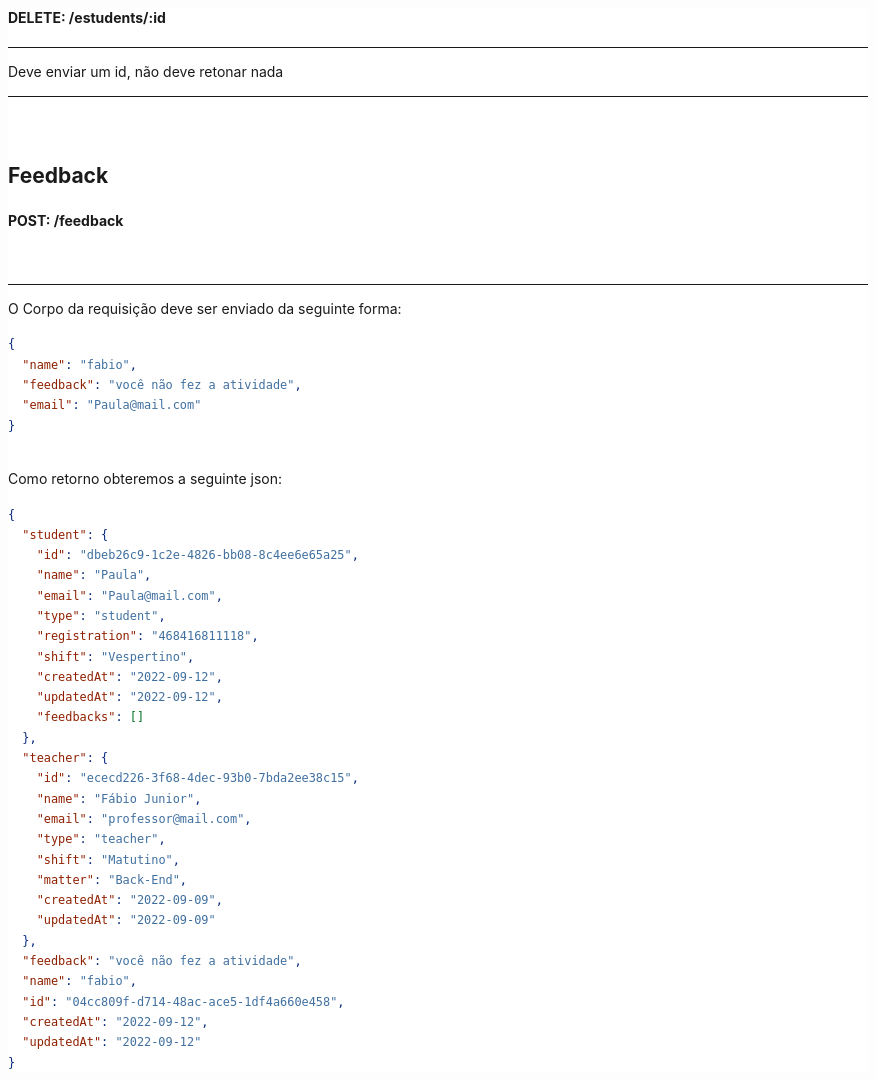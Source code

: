 #### **DELETE: /estudents/:id**

<hr>
Deve enviar um id, não deve retonar nada

<br>
<hr>
<br>

## **Feedback**

#### **POST: /feedback**

<br>

<hr>

O Corpo da requisição deve ser enviado da seguinte forma:

```json
{
  "name": "fabio",
  "feedback": "você não fez a atividade",
  "email": "Paula@mail.com"
}
```

<br>
Como retorno obteremos a seguinte json:

<br>

```json
{
  "student": {
    "id": "dbeb26c9-1c2e-4826-bb08-8c4ee6e65a25",
    "name": "Paula",
    "email": "Paula@mail.com",
    "type": "student",
    "registration": "468416811118",
    "shift": "Vespertino",
    "createdAt": "2022-09-12",
    "updatedAt": "2022-09-12",
    "feedbacks": []
  },
  "teacher": {
    "id": "ececd226-3f68-4dec-93b0-7bda2ee38c15",
    "name": "Fábio Junior",
    "email": "professor@mail.com",
    "type": "teacher",
    "shift": "Matutino",
    "matter": "Back-End",
    "createdAt": "2022-09-09",
    "updatedAt": "2022-09-09"
  },
  "feedback": "você não fez a atividade",
  "name": "fabio",
  "id": "04cc809f-d714-48ac-ace5-1df4a660e458",
  "createdAt": "2022-09-12",
  "updatedAt": "2022-09-12"
}
```
